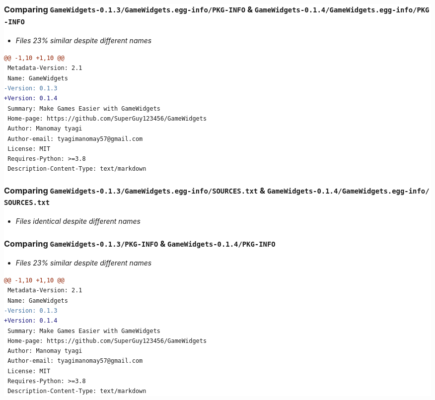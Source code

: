 ### Comparing `GameWidgets-0.1.3/GameWidgets.egg-info/PKG-INFO` & `GameWidgets-0.1.4/GameWidgets.egg-info/PKG-INFO`

 * *Files 23% similar despite different names*

```diff
@@ -1,10 +1,10 @@
 Metadata-Version: 2.1
 Name: GameWidgets
-Version: 0.1.3
+Version: 0.1.4
 Summary: Make Games Easier with GameWidgets 
 Home-page: https://github.com/SuperGuy123456/GameWidgets
 Author: Manomay tyagi
 Author-email: tyagimanomay57@gmail.com
 License: MIT
 Requires-Python: >=3.8
 Description-Content-Type: text/markdown
```

### Comparing `GameWidgets-0.1.3/GameWidgets.egg-info/SOURCES.txt` & `GameWidgets-0.1.4/GameWidgets.egg-info/SOURCES.txt`

 * *Files identical despite different names*

### Comparing `GameWidgets-0.1.3/PKG-INFO` & `GameWidgets-0.1.4/PKG-INFO`

 * *Files 23% similar despite different names*

```diff
@@ -1,10 +1,10 @@
 Metadata-Version: 2.1
 Name: GameWidgets
-Version: 0.1.3
+Version: 0.1.4
 Summary: Make Games Easier with GameWidgets 
 Home-page: https://github.com/SuperGuy123456/GameWidgets
 Author: Manomay tyagi
 Author-email: tyagimanomay57@gmail.com
 License: MIT
 Requires-Python: >=3.8
 Description-Content-Type: text/markdown
```

